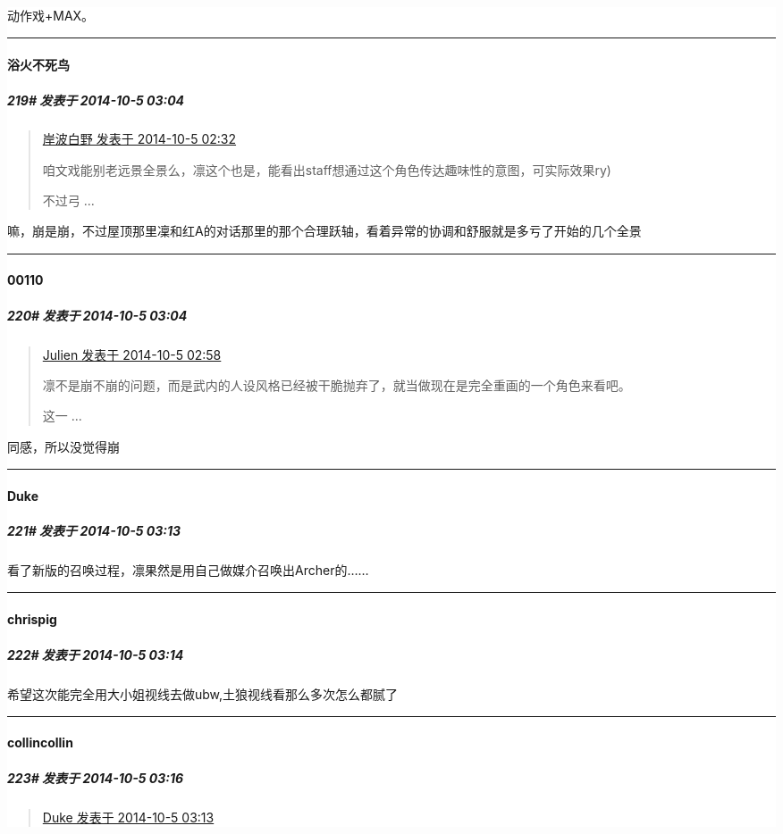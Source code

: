 动作戏+MAX。


-----

####  浴火不死鸟  
##### 219#       发表于 2014-10-5 03:04


<blockquote><a href="httphttps://bbs.saraba1st.com/2b/forum.php?mod=redirect&amp;goto=findpost&amp;pid=26823784&amp;ptid=1062472" target="_blank">岸波白野 发表于 2014-10-5 02:32</a>

咱文戏能别老远景全景么，凛这个也是，能看出staff想通过这个角色传达趣味性的意图，可实际效果ry)


不过弓 ...</blockquote>
嘛，崩是崩，不过屋顶那里凜和红A的对话那里的那个合理跃轴，看着异常的协调和舒服就是多亏了开始的几个全景


-----

####  00110  
##### 220#       发表于 2014-10-5 03:04


<blockquote><a href="httphttps://bbs.saraba1st.com/2b/forum.php?mod=redirect&amp;goto=findpost&amp;pid=26823864&amp;ptid=1062472" target="_blank">Julien 发表于 2014-10-5 02:58</a>

凛不是崩不崩的问题，而是武内的人设风格已经被干脆抛弃了，就当做现在是完全重画的一个角色来看吧。

这一 ...</blockquote>
同感，所以没觉得崩


-----

####  Duke  
##### 221#       发表于 2014-10-5 03:13


看了新版的召唤过程，凛果然是用自己做媒介召唤出Archer的……


-----

####  chrispig  
##### 222#       发表于 2014-10-5 03:14


希望这次能完全用大小姐视线去做ubw,土狼视线看那么多次怎么都腻了


-----

####  collincollin  
##### 223#       发表于 2014-10-5 03:16


<blockquote><a href="httphttps://bbs.saraba1st.com/2b/forum.php?mod=redirect&amp;goto=findpost&amp;pid=26823899&amp;ptid=1062472" target="_blank">Duke 发表于 2014-10-5 03:13</a>

